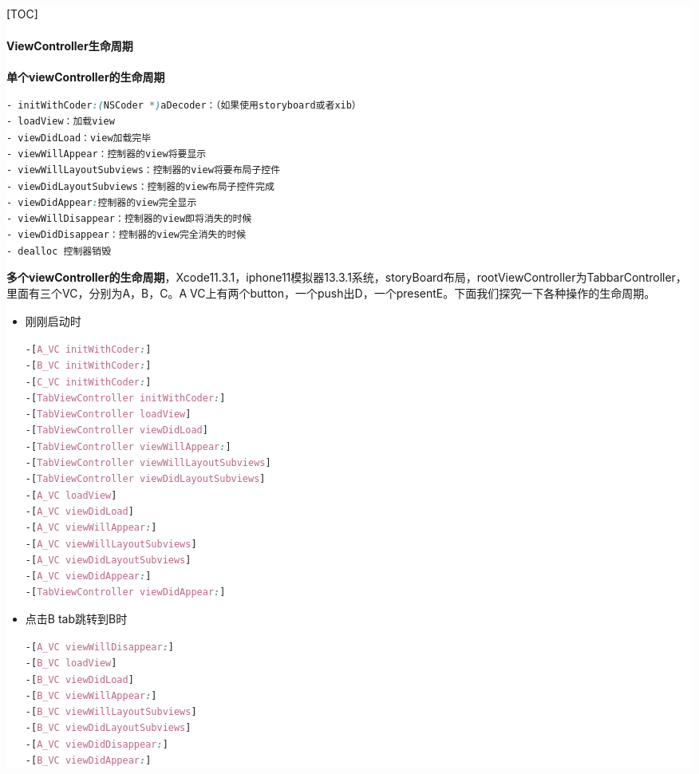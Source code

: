 [TOC]

#### ViewController生命周期

**单个viewController的生命周期**

```css
- initWithCoder:(NSCoder *)aDecoder：（如果使用storyboard或者xib）
- loadView：加载view
- viewDidLoad：view加载完毕
- viewWillAppear：控制器的view将要显示
- viewWillLayoutSubviews：控制器的view将要布局子控件
- viewDidLayoutSubviews：控制器的view布局子控件完成  
- viewDidAppear:控制器的view完全显示
- viewWillDisappear：控制器的view即将消失的时候
- viewDidDisappear：控制器的view完全消失的时候
- dealloc 控制器销毁
```

**多个viewController的生命周期**，Xcode11.3.1，iphone11模拟器13.3.1系统，storyBoard布局，rootViewController为TabbarController，里面有三个VC，分别为A，B，C。A VC上有两个button，一个push出D，一个presentE。下面我们探究一下各种操作的生命周期。

- 刚刚启动时

  ```css
  -[A_VC initWithCoder:]
  -[B_VC initWithCoder:]
  -[C_VC initWithCoder:]
  -[TabViewController initWithCoder:]
  -[TabViewController loadView]
  -[TabViewController viewDidLoad]
  -[TabViewController viewWillAppear:]
  -[TabViewController viewWillLayoutSubviews]
  -[TabViewController viewDidLayoutSubviews]
  -[A_VC loadView]
  -[A_VC viewDidLoad]
  -[A_VC viewWillAppear:]
  -[A_VC viewWillLayoutSubviews]
  -[A_VC viewDidLayoutSubviews]
  -[A_VC viewDidAppear:]
  -[TabViewController viewDidAppear:]
  ```

- 点击B tab跳转到B时

  ```css
  -[A_VC viewWillDisappear:]
  -[B_VC loadView]
  -[B_VC viewDidLoad]
  -[B_VC viewWillAppear:]
  -[B_VC viewWillLayoutSubviews]
  -[B_VC viewDidLayoutSubviews]
  -[A_VC viewDidDisappear:]
  -[B_VC viewDidAppear:]
  ```
